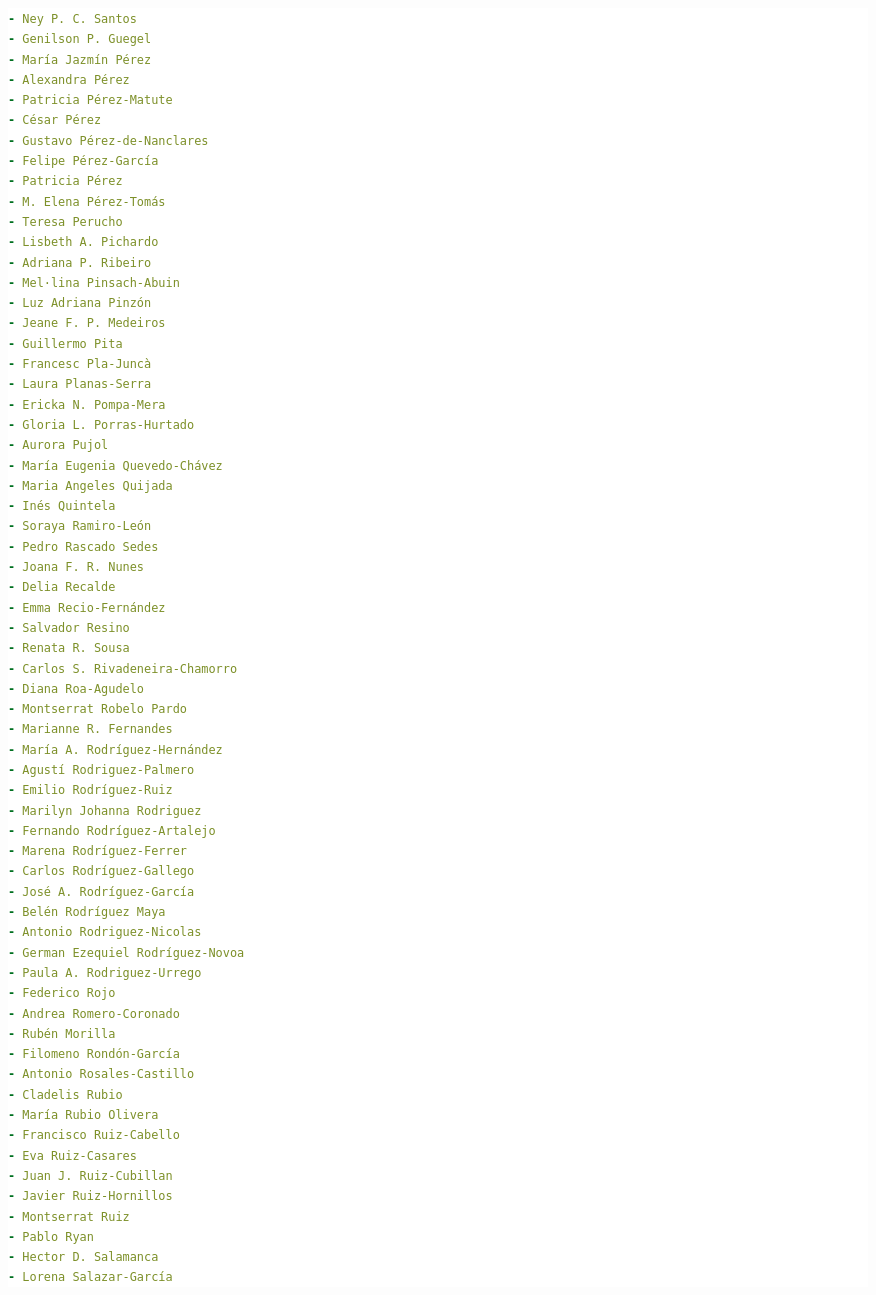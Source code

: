 ```yaml
- Ney P. C. Santos
- Genilson P. Guegel
- María Jazmín Pérez
- Alexandra Pérez
- Patricia Pérez-Matute
- César Pérez
- Gustavo Pérez-de-Nanclares
- Felipe Pérez-García
- Patricia Pérez
- M. Elena Pérez-Tomás
- Teresa Perucho
- Lisbeth A. Pichardo
- Adriana P. Ribeiro
- Mel·lina Pinsach-Abuin
- Luz Adriana Pinzón
- Jeane F. P. Medeiros
- Guillermo Pita
- Francesc Pla-Juncà
- Laura Planas-Serra
- Ericka N. Pompa-Mera
- Gloria L. Porras-Hurtado
- Aurora Pujol
- María Eugenia Quevedo-Chávez
- Maria Angeles Quijada
- Inés Quintela
- Soraya Ramiro-León
- Pedro Rascado Sedes
- Joana F. R. Nunes
- Delia Recalde
- Emma Recio-Fernández
- Salvador Resino
- Renata R. Sousa
- Carlos S. Rivadeneira-Chamorro
- Diana Roa-Agudelo
- Montserrat Robelo Pardo
- Marianne R. Fernandes
- María A. Rodríguez-Hernández
- Agustí Rodriguez-Palmero
- Emilio Rodríguez-Ruiz
- Marilyn Johanna Rodriguez
- Fernando Rodríguez-Artalejo
- Marena Rodríguez-Ferrer
- Carlos Rodríguez-Gallego
- José A. Rodríguez-García
- Belén Rodríguez Maya
- Antonio Rodriguez-Nicolas
- German Ezequiel Rodríguez-Novoa
- Paula A. Rodriguez-Urrego
- Federico Rojo
- Andrea Romero-Coronado
- Rubén Morilla
- Filomeno Rondón-García
- Antonio Rosales-Castillo
- Cladelis Rubio
- María Rubio Olivera
- Francisco Ruiz-Cabello
- Eva Ruiz-Casares
- Juan J. Ruiz-Cubillan
- Javier Ruiz-Hornillos
- Montserrat Ruiz
- Pablo Ryan
- Hector D. Salamanca
- Lorena Salazar-García
```